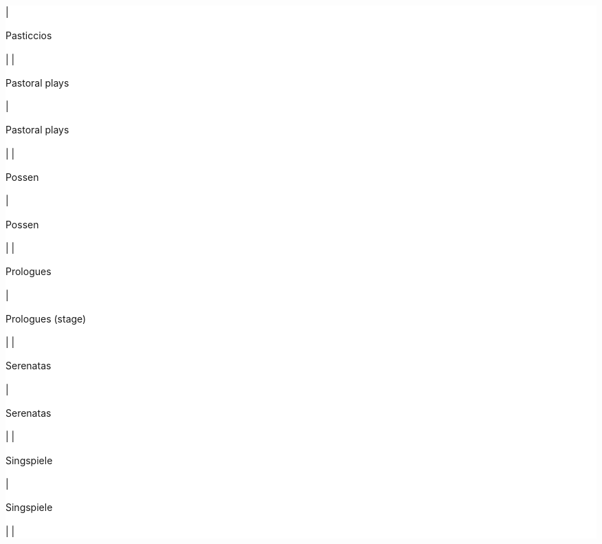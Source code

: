  | 

Pasticcios

 |
| 

Pastoral plays

 | 

Pastoral plays

 |
| 

Possen

 | 

Possen

 |
| 

Prologues

 | 

Prologues (stage)

 |
| 

Serenatas

 | 

Serenatas

 |
| 

Singspiele

 | 

Singspiele

 |
| 
